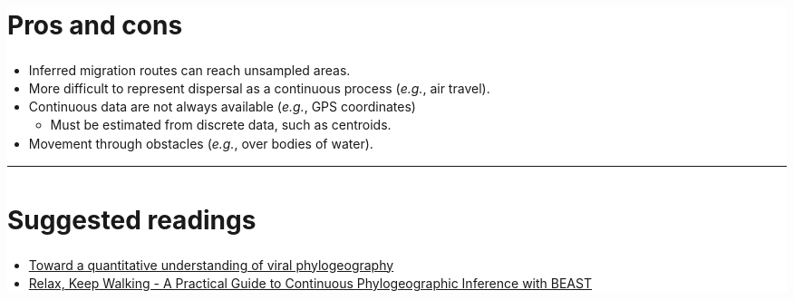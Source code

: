 
# Pros and cons

* Inferred migration routes can reach unsampled areas.
* More difficult to represent dispersal as a continuous process (*e.g.*, air travel).
* Continuous data are not always available (*e.g.*, GPS coordinates)
  * Must be estimated from discrete data, such as centroids.
* Movement through obstacles (*e.g.*, over bodies of water).

---

# Suggested readings

* [Toward a quantitative understanding of viral phylogeography](https://www.sciencedirect.com/science/article/pii/S1879625711001222)
* [Relax, Keep Walking - A Practical Guide to Continuous Phylogeographic Inference with BEAST](https://academic.oup.com/mbe/article/38/8/3486/6126413)
